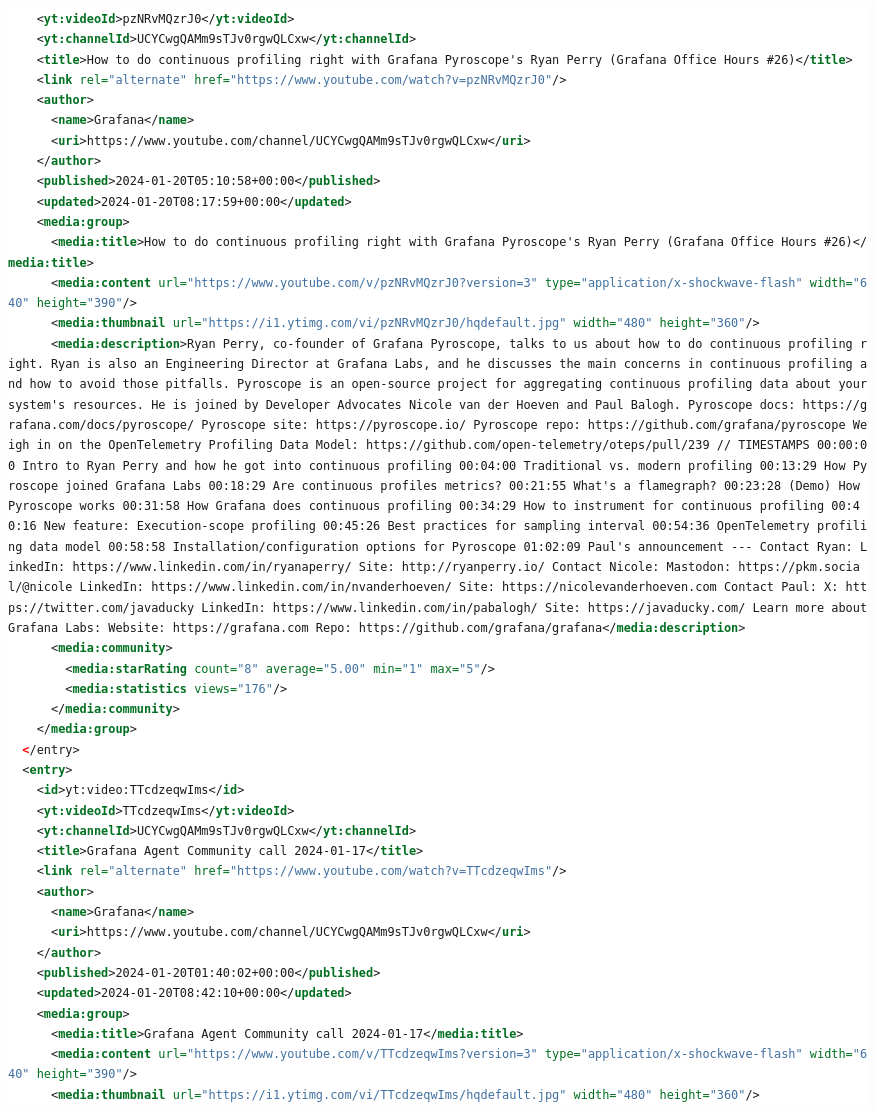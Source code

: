 ```xml
    <yt:videoId>pzNRvMQzrJ0</yt:videoId>
    <yt:channelId>UCYCwgQAMm9sTJv0rgwQLCxw</yt:channelId>
    <title>How to do continuous profiling right with Grafana Pyroscope's Ryan Perry (Grafana Office Hours #26)</title>
    <link rel="alternate" href="https://www.youtube.com/watch?v=pzNRvMQzrJ0"/>
    <author>
      <name>Grafana</name>
      <uri>https://www.youtube.com/channel/UCYCwgQAMm9sTJv0rgwQLCxw</uri>
    </author>
    <published>2024-01-20T05:10:58+00:00</published>
    <updated>2024-01-20T08:17:59+00:00</updated>
    <media:group>
      <media:title>How to do continuous profiling right with Grafana Pyroscope's Ryan Perry (Grafana Office Hours #26)</media:title>
      <media:content url="https://www.youtube.com/v/pzNRvMQzrJ0?version=3" type="application/x-shockwave-flash" width="640" height="390"/>
      <media:thumbnail url="https://i1.ytimg.com/vi/pzNRvMQzrJ0/hqdefault.jpg" width="480" height="360"/>
      <media:description>Ryan Perry, co-founder of Grafana Pyroscope, talks to us about how to do continuous profiling right. Ryan is also an Engineering Director at Grafana Labs, and he discusses the main concerns in continuous profiling and how to avoid those pitfalls. Pyroscope is an open-source project for aggregating continuous profiling data about your system's resources. He is joined by Developer Advocates Nicole van der Hoeven and Paul Balogh. Pyroscope docs: https://grafana.com/docs/pyroscope/ Pyroscope site: https://pyroscope.io/ Pyroscope repo: https://github.com/grafana/pyroscope Weigh in on the OpenTelemetry Profiling Data Model: https://github.com/open-telemetry/oteps/pull/239 // TIMESTAMPS 00:00:00 Intro to Ryan Perry and how he got into continuous profiling 00:04:00 Traditional vs. modern profiling 00:13:29 How Pyroscope joined Grafana Labs 00:18:29 Are continuous profiles metrics? 00:21:55 What's a flamegraph? 00:23:28 (Demo) How Pyroscope works 00:31:58 How Grafana does continuous profiling 00:34:29 How to instrument for continuous profiling 00:40:16 New feature: Execution-scope profiling 00:45:26 Best practices for sampling interval 00:54:36 OpenTelemetry profiling data model 00:58:58 Installation/configuration options for Pyroscope 01:02:09 Paul's announcement --- Contact Ryan: LinkedIn: https://www.linkedin.com/in/ryanaperry/ Site: http://ryanperry.io/ Contact Nicole: Mastodon: https://pkm.social/@nicole LinkedIn: https://www.linkedin.com/in/nvanderhoeven/ Site: https://nicolevanderhoeven.com Contact Paul: X: https://twitter.com/javaducky LinkedIn: https://www.linkedin.com/in/pabalogh/ Site: https://javaducky.com/ Learn more about Grafana Labs: Website: https://grafana.com Repo: https://github.com/grafana/grafana</media:description>
      <media:community>
        <media:starRating count="8" average="5.00" min="1" max="5"/>
        <media:statistics views="176"/>
      </media:community>
    </media:group>
  </entry>
  <entry>
    <id>yt:video:TTcdzeqwIms</id>
    <yt:videoId>TTcdzeqwIms</yt:videoId>
    <yt:channelId>UCYCwgQAMm9sTJv0rgwQLCxw</yt:channelId>
    <title>Grafana Agent Community call 2024-01-17</title>
    <link rel="alternate" href="https://www.youtube.com/watch?v=TTcdzeqwIms"/>
    <author>
      <name>Grafana</name>
      <uri>https://www.youtube.com/channel/UCYCwgQAMm9sTJv0rgwQLCxw</uri>
    </author>
    <published>2024-01-20T01:40:02+00:00</published>
    <updated>2024-01-20T08:42:10+00:00</updated>
    <media:group>
      <media:title>Grafana Agent Community call 2024-01-17</media:title>
      <media:content url="https://www.youtube.com/v/TTcdzeqwIms?version=3" type="application/x-shockwave-flash" width="640" height="390"/>
      <media:thumbnail url="https://i1.ytimg.com/vi/TTcdzeqwIms/hqdefault.jpg" width="480" height="360"/>
```